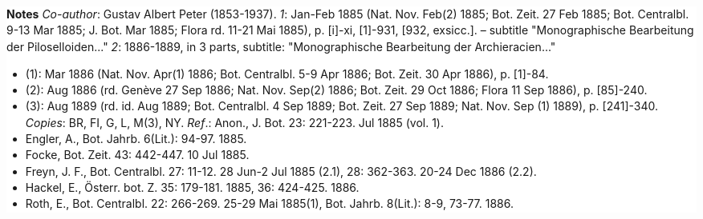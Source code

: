 **Notes**
*Co-author*: Gustav Albert Peter (1853-1937).
*1*: Jan-Feb 1885 (Nat. Nov. Feb(2) 1885; Bot. Zeit. 27 Feb 1885; Bot. Centralbl. 9-13 Mar 1885; J. Bot. Mar 1885; Flora rd. 11-21 Mai 1885), p. \[i\]-xi, \[1\]-931, \[932, exsicc.\]. – subtitle "Monographische Bearbeitung der Piloselloiden..."
*2*: 1886-1889, in 3 parts, subtitle: "Monographische Bearbeitung der Archieracien..."
- (1): Mar 1886 (Nat. Nov. Apr(1) 1886; Bot. Centralbl. 5-9 Apr 1886; Bot. Zeit. 30 Apr 1886), p. \[1\]-84.
- (2): Aug 1886 (rd. Genève 27 Sep 1886; Nat. Nov. Sep(2) 1886; Bot. Zeit. 29 Oct 1886; Flora 11 Sep 1886), p. \[85\]-240.
- (3): Aug 1889 (rd. id. Aug 1889; Bot. Centralbl. 4 Sep 1889; Bot. Zeit. 27 Sep 1889; Nat. Nov. Sep (1) 1889), p. \[241\]-340.
*Copies*: BR, FI, G, L, M(3), NY.
*Ref*.: Anon., J. Bot. 23: 221-223. Jul 1885 (vol. 1).
- Engler, A., Bot. Jahrb. 6(Lit.): 94-97. 1885.
- Focke, Bot. Zeit. 43: 442-447. 10 Jul 1885.
- Freyn, J. F., Bot. Centralbl. 27: 11-12. 28 Jun-2 Jul 1885 (2.1), 28: 362-363. 20-24 Dec 1886 (2.2).
- Hackel, E., Österr. bot. Z. 35: 179-181. 1885, 36: 424-425. 1886.
- Roth, E., Bot. Centralbl. 22: 266-269. 25-29 Mai 1885(1), Bot. Jahrb. 8(Lit.): 8-9, 73-77. 1886.

